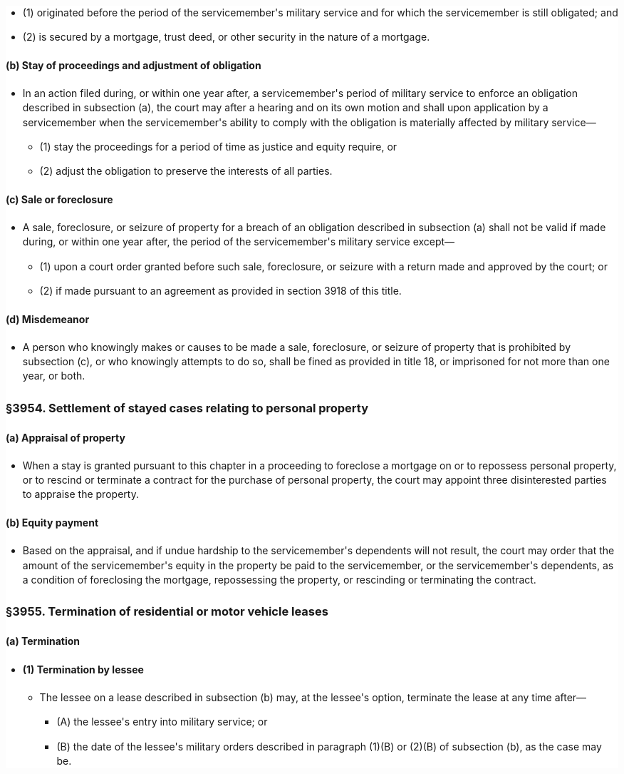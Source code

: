   * (1) originated before the period of the servicemember's military service and for which the servicemember is still obligated; and

  * (2) is secured by a mortgage, trust deed, or other security in the nature of a mortgage.

#### (b) Stay of proceedings and adjustment of obligation
* In an action filed during, or within one year after, a servicemember's period of military service to enforce an obligation described in subsection (a), the court may after a hearing and on its own motion and shall upon application by a servicemember when the servicemember's ability to comply with the obligation is materially affected by military service—

  * (1) stay the proceedings for a period of time as justice and equity require, or

  * (2) adjust the obligation to preserve the interests of all parties.

#### (c) Sale or foreclosure
* A sale, foreclosure, or seizure of property for a breach of an obligation described in subsection (a) shall not be valid if made during, or within one year after, the period of the servicemember's military service except—

  * (1) upon a court order granted before such sale, foreclosure, or seizure with a return made and approved by the court; or

  * (2) if made pursuant to an agreement as provided in section 3918 of this title.

#### (d) Misdemeanor
* A person who knowingly makes or causes to be made a sale, foreclosure, or seizure of property that is prohibited by subsection (c), or who knowingly attempts to do so, shall be fined as provided in title 18, or imprisoned for not more than one year, or both.

### §3954. Settlement of stayed cases relating to personal property
#### (a) Appraisal of property
* When a stay is granted pursuant to this chapter in a proceeding to foreclose a mortgage on or to repossess personal property, or to rescind or terminate a contract for the purchase of personal property, the court may appoint three disinterested parties to appraise the property.

#### (b) Equity payment
* Based on the appraisal, and if undue hardship to the servicemember's dependents will not result, the court may order that the amount of the servicemember's equity in the property be paid to the servicemember, or the servicemember's dependents, as a condition of foreclosing the mortgage, repossessing the property, or rescinding or terminating the contract.

### §3955. Termination of residential or motor vehicle leases
#### (a) Termination
* #### (1) Termination by lessee
  * The lessee on a lease described in subsection (b) may, at the lessee's option, terminate the lease at any time after—

    * (A) the lessee's entry into military service; or

    * (B) the date of the lessee's military orders described in paragraph (1)(B) or (2)(B) of subsection (b), as the case may be.
